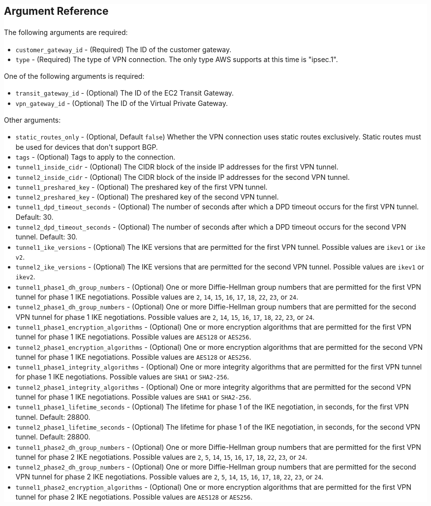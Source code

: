 ## Argument Reference

The following arguments are required:

* `customer_gateway_id` - (Required) The ID of the customer gateway.
* `type` - (Required) The type of VPN connection. The only type AWS supports at this time is "ipsec.1".

One of the following arguments is required:

* `transit_gateway_id` - (Optional) The ID of the EC2 Transit Gateway.
* `vpn_gateway_id` - (Optional) The ID of the Virtual Private Gateway.

Other arguments:

* `static_routes_only` - (Optional, Default `false`) Whether the VPN connection uses static routes exclusively. Static routes must be used for devices that don't support BGP.
* `tags` - (Optional) Tags to apply to the connection.
* `tunnel1_inside_cidr` - (Optional) The CIDR block of the inside IP addresses for the first VPN tunnel.
* `tunnel2_inside_cidr` - (Optional) The CIDR block of the inside IP addresses for the second VPN tunnel.
* `tunnel1_preshared_key` - (Optional) The preshared key of the first VPN tunnel.
* `tunnel2_preshared_key` - (Optional) The preshared key of the second VPN tunnel.
* `tunnel1_dpd_timeout_seconds` - (Optional) The number of seconds after which a DPD timeout occurs for the first VPN tunnel. Default: 30.
* `tunnel2_dpd_timeout_seconds` - (Optional) The number of seconds after which a DPD timeout occurs for the second VPN tunnel. Default: 30.
* `tunnel1_ike_versions` - (Optional) The IKE versions that are permitted for the first VPN tunnel. Possible values are `ikev1` or `ikev2`.
* `tunnel2_ike_versions` - (Optional) The IKE versions that are permitted for the second VPN tunnel. Possible values are `ikev1` or `ikev2`.
* `tunnel1_phase1_dh_group_numbers` - (Optional) One or more Diffie-Hellman group numbers that are permitted for the first VPN tunnel for phase 1 IKE negotiations. Possible values are `2`, `14`, `15`, `16`, `17`, `18`, `22`, `23`, or `24`.
* `tunnel2_phase1_dh_group_numbers` - (Optional) One or more Diffie-Hellman group numbers that are permitted for the second VPN tunnel for phase 1 IKE negotiations. Possible values are `2`, `14`, `15`, `16`, `17`, `18`, `22`, `23`, or `24`.
* `tunnel1_phase1_encryption_algorithms` - (Optional) One or more encryption algorithms that are permitted for the first VPN tunnel for phase 1 IKE negotiations. Possible values are `AES128` or `AES256`.
* `tunnel2_phase1_encryption_algorithms` - (Optional) One or more encryption algorithms that are permitted for the second VPN tunnel for phase 1 IKE negotiations. Possible values are `AES128` or `AES256`.
* `tunnel1_phase1_integrity_algorithms` - (Optional) One or more integrity algorithms that are permitted for the first VPN tunnel for phase 1 IKE negotiations. Possible values are `SHA1` or `SHA2-256`.
* `tunnel2_phase1_integrity_algorithms` - (Optional) One or more integrity algorithms that are permitted for the second VPN tunnel for phase 1 IKE negotiations. Possible values are `SHA1` or `SHA2-256`.
* `tunnel1_phase1_lifetime_seconds` - (Optional) The lifetime for phase 1 of the IKE negotiation, in seconds, for the first VPN tunnel. Default: 28800.
* `tunnel2_phase1_lifetime_seconds` - (Optional) The lifetime for phase 1 of the IKE negotiation, in seconds, for the second VPN tunnel. Default: 28800.
* `tunnel1_phase2_dh_group_numbers` - (Optional) One or more Diffie-Hellman group numbers that are permitted for the first VPN tunnel for phase 2 IKE negotiations. Possible values are `2`, `5`, `14`, `15`, `16`, `17`, `18`, `22`, `23`, or `24`.
* `tunnel2_phase2_dh_group_numbers` - (Optional) One or more Diffie-Hellman group numbers that are permitted for the second VPN tunnel for phase 2 IKE negotiations. Possible values are `2`, `5`, `14`, `15`, `16`, `17`, `18`, `22`, `23`, or `24`.
* `tunnel1_phase2_encryption_algorithms` - (Optional) One or more encryption algorithms that are permitted for the first VPN tunnel for phase 2 IKE negotiations. Possible values are `AES128` or `AES256`.
